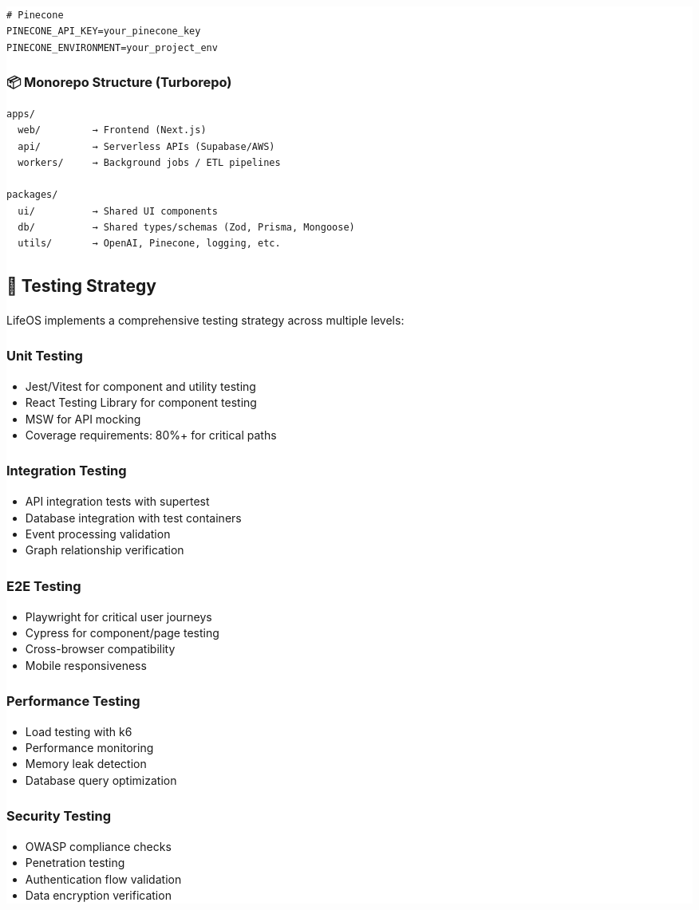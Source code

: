 ```env
# Pinecone
PINECONE_API_KEY=your_pinecone_key
PINECONE_ENVIRONMENT=your_project_env
```

### 📦 Monorepo Structure (Turborepo)

```
apps/
  web/         → Frontend (Next.js)
  api/         → Serverless APIs (Supabase/AWS)
  workers/     → Background jobs / ETL pipelines

packages/
  ui/          → Shared UI components
  db/          → Shared types/schemas (Zod, Prisma, Mongoose)
  utils/       → OpenAI, Pinecone, logging, etc.
```

## 🧪 Testing Strategy

LifeOS implements a comprehensive testing strategy across multiple levels:

### Unit Testing
- Jest/Vitest for component and utility testing
- React Testing Library for component testing
- MSW for API mocking
- Coverage requirements: 80%+ for critical paths

### Integration Testing
- API integration tests with supertest
- Database integration with test containers
- Event processing validation
- Graph relationship verification

### E2E Testing
- Playwright for critical user journeys
- Cypress for component/page testing
- Cross-browser compatibility
- Mobile responsiveness

### Performance Testing
- Load testing with k6
- Performance monitoring
- Memory leak detection
- Database query optimization

### Security Testing
- OWASP compliance checks
- Penetration testing
- Authentication flow validation
- Data encryption verification
